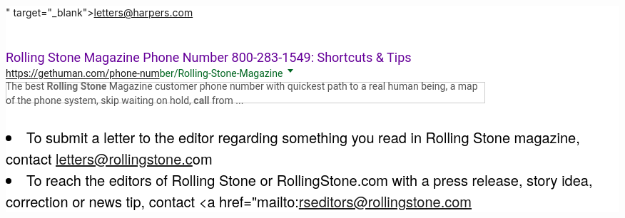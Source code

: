 " target="_blank">letters@harpers.com</a></b></span></div><div style="text-align:center"><span style="font-family:adobe-caslon-pro,serif;font-size:18px;text-align:left"><br /></span></div><div style="text-align:center"><h3 class="m_-1533797137855506232m_-8445325921832798650gmail-r" style="font-size:18px;font-weight:normal;margin:0px;padding-top:0px;padding-right:0px;padding-left:0px;overflow:hidden;text-overflow:ellipsis;white-space:nowrap;font-family:Roboto,arial,sans-serif;text-align:left"><a href="http://gethuman.com/phone-number/Rolling-Stone-Magazine" style="color:rgb(102,0,153);text-decoration-line:none" target="_blank">Rolling Stone Magazine Phone Number 800-283-1549: Shortcuts &amp; Tips</a></h3><div class="m_-1533797137855506232m_-8445325921832798650gmail-s" style="max-width:48em;color:rgb(84,84,84);line-height:18px;font-family:Roboto,arial,sans-serif;text-align:left"><div class="m_-1533797137855506232m_-8445325921832798650gmail-f m_-1533797137855506232m_-8445325921832798650gmail-kv m_-1533797137855506232m_-8445325921832798650gmail-_SWb" style="color:rgb(128,128,128);height:18px;line-height:16px;white-space:nowrap"><cite class="m_-1533797137855506232m_-8445325921832798650gmail-_Rm" style="color:rgb(0,102,33);font-style:normal;font-size:14px"><a href="http://gethuman.com/phone-number/Rolling-Stone-Magazine" target="_blank">https://gethuman.com/phone-num<wbr>ber/Rolling-Stone-Magazine</wbr></a></cite><div class="m_-1533797137855506232m_-8445325921832798650gmail-action-menu m_-1533797137855506232m_-8445325921832798650gmail-ab_ctl" style="display:inline;margin:1px 3px 0px;vertical-align:middle"><a class="m_-1533797137855506232m_-8445325921832798650gmail-_Fmb m_-1533797137855506232m_-8445325921832798650gmail-ab_button" href="http://www.google.com/search?q=call+rolling+stone&amp;rlz=1CAACAR_enUS749US749&amp;oq=call+rolling+stone&amp;aqs=chrome..69i57j0j69i61j69i65j69i61l2.2226j0j4&amp;sourceid=chrome&amp;ie=UTF-8#" id="m_-1533797137855506232m_-8445325921832798650gmail-am-b4" style="border-radius:0px;font-family:arial,sans-serif;font-size:11px;font-weight:bold;height:12px;line-height:27px;margin:1px 0px 2px;min-width:0px;padding:0px;text-align:center;background-image:none;border:0px;color:rgb(128,128,128);width:13px;text-decoration-line:none;display:inline-block" target="_blank"><span class="m_-1533797137855506232m_-8445325921832798650gmail-mn-dwn-arw" style="border-color:rgb(0,102,33) transparent;border-style:solid;border-width:5px 4px 0px;width:0px;height:0px;margin-left:3px"></span></a><div class="m_-1533797137855506232m_-8445325921832798650gmail-action-menu-panel m_-1533797137855506232m_-8445325921832798650gmail-ab_dropdown" style="background-image:initial;background-position:initial;background-size:initial;background-repeat:initial;background-origin:initial;background-clip:initial;border:1px solid rgba(0,0,0,0.2);font-size:13px;padding:0px"><ol style="margin:0px;padding:0px;border:0px"><li class="m_-1533797137855506232m_-8445325921832798650gmail-action-menu-item m_-1533797137855506232m_-8445325921832798650gmail-ab_dropdownitem" style="margin:0px;padding:0px;border:0px;list-style:none"><a class="m_-1533797137855506232m_-8445325921832798650gmail-fl" href="http://webcache.googleusercontent.com/search?q=cache:wpj-A7iNXhIJ:https://gethuman.com/phone-number/Rolling-Stone-Magazine+&amp;cd=5&amp;hl=en&amp;ct=clnk&amp;gl=us" style="text-decoration-line:none;color:rgb(51,51,51);display:block;padding:7px 18px;outline:0px;font-size:14px" target="_blank"></a></li><li class="m_-1533797137855506232m_-8445325921832798650gmail-action-menu-item m_-1533797137855506232m_-8445325921832798650gmail-ab_dropdownitem" style="margin:0px;padding:0px;border:0px;list-style:none"><a class="m_-1533797137855506232m_-8445325921832798650gmail-fl" href="http://www.google.com/search?rlz=1CAACAR_enUS749US749&amp;q=related:https://gethuman.com/phone-number/Rolling-Stone-Magazine+call+rolling+stone&amp;tbo=1&amp;sa=X&amp;ved=0ahUKEwj-47G74dDWAhWHthoKHZlZDZYQHwhBMAQ" style="text-decoration-line:none;color:rgb(51,51,51);display:block;padding:7px 18px;outline:0px;font-size:14px" target="_blank"></a></li></ol></div></div></div><span class="m_-1533797137855506232m_-8445325921832798650gmail-st" style="line-height:1.4;word-wrap:break-word">The best <span style="font-weight:bold;color:rgb(106,106,106)">Rolling Stone</span> Magazine customer phone number with quickest path to a real human being, a map of the phone system, skip waiting on hold, <span style="font-weight:bold;color:rgb(106,106,106)">call</span> from ...</span></div></div><div style="text-align:center"><span style="font-family:adobe-caslon-pro,serif;font-size:18px;text-align:left"><br /></span></div><div style="text-align:center"><ul style="box-sizing:border-box;padding:0px;margin:0px;list-style-position:inside;color:rgb(0,0,0);font-family:sans-serif;font-size:10px;text-align:start"><li style='box-sizing:border-box;font-stretch:normal;font-size:20px;line-height:1.5;font-family:freight-text-pro,"Helvetica Neue",Helvetica,Arial,sans-serif'>To submit a letter to the editor regarding something you read in Rolling Stone magazine, contact <a href="letters@nypost.com" style="box-sizing:border-box;text-decoration-line:none;background-color:transparent;color:rgb(200,20,41)" target="_blank">letters@rollingstone.c<wbr>om</wbr></a></li><li style='box-sizing:border-box;font-stretch:normal;font-size:20px;line-height:1.5;font-family:freight-text-pro,"Helvetica Neue",Helvetica,Arial,sans-serif'>To reach the editors of Rolling Stone or <span class="m_-1533797137855506232m_-8445325921832798650gmail-skimlinks-unlinked" style="box-sizing:border-box">RollingStone.com</span> with a press release, story idea, correction or news tip, contact <a href="mailto:rseditors@rollingstone.com